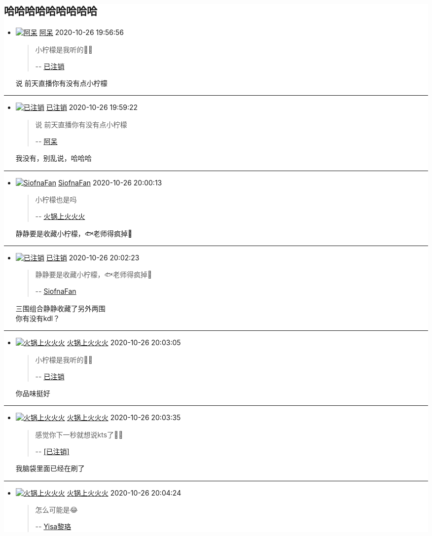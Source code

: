  哈哈哈哈哈哈哈哈哈  
---
* [![阿呆](../../image/icon/u223579792-1.jpg)](https://www.douban.com/people/223579792/)    [阿呆](https://www.douban.com/people/223579792/)    2020-10-26 19:56:56  
  >小柠檬是我听的🤣🤣  
  >
  >-- [已注销](https://www.douban.com/people/187860590/)  
  
  说 前天直播你有没有点小柠檬  
---
* [![已注销](../../image/icon/u187860590-7.jpg)](https://www.douban.com/people/187860590/)    [已注销](https://www.douban.com/people/187860590/)    2020-10-26 19:59:22  
  >说 前天直播你有没有点小柠檬  
  >
  >-- [阿呆](https://www.douban.com/people/223579792/)  
  
  我没有，别乱说，哈哈哈  
---
* [![SiofnaFan](../../image/icon/u180076918-2.jpg)](https://www.douban.com/people/180076918/)    [SiofnaFan](https://www.douban.com/people/180076918/)    2020-10-26 20:00:13  
  >小柠檬也是吗  
  >
  >-- [火锅上火火火](https://www.douban.com/people/175305256/)  
  
  静静要是收藏小柠檬，🐟老师得疯掉🐷  
---
* [![已注销](../../image/icon/u187860590-7.jpg)](https://www.douban.com/people/187860590/)    [已注销](https://www.douban.com/people/187860590/)    2020-10-26 20:02:23  
  >静静要是收藏小柠檬，🐟老师得疯掉🐷  
  >
  >-- [SiofnaFan](https://www.douban.com/people/180076918/)  
  
  三围组合静静收藏了另外两围  
  你有没有kdl？  
---
* [![火锅上火火火](../../image/icon/u175305256-1.jpg)](https://www.douban.com/people/175305256/)    [火锅上火火火](https://www.douban.com/people/175305256/)    2020-10-26 20:03:05  
  >小柠檬是我听的🤣🤣  
  >
  >-- [已注销](https://www.douban.com/people/187860590/)  
  
  你品味挺好  
---
* [![火锅上火火火](../../image/icon/u175305256-1.jpg)](https://www.douban.com/people/175305256/)    [火锅上火火火](https://www.douban.com/people/175305256/)    2020-10-26 20:03:35  
  >感觉你下一秒就想说kts了🤣🤣  
  >
  >-- [[已注销]](https://www.douban.com/people/219008874/)  
  
  我脑袋里面已经在刷了  
---
* [![火锅上火火火](../../image/icon/u175305256-1.jpg)](https://www.douban.com/people/175305256/)    [火锅上火火火](https://www.douban.com/people/175305256/)    2020-10-26 20:04:24  
  >怎么可能是😂  
  >
  >-- [Yisa黎珞](https://www.douban.com/people/217273308/)  
  